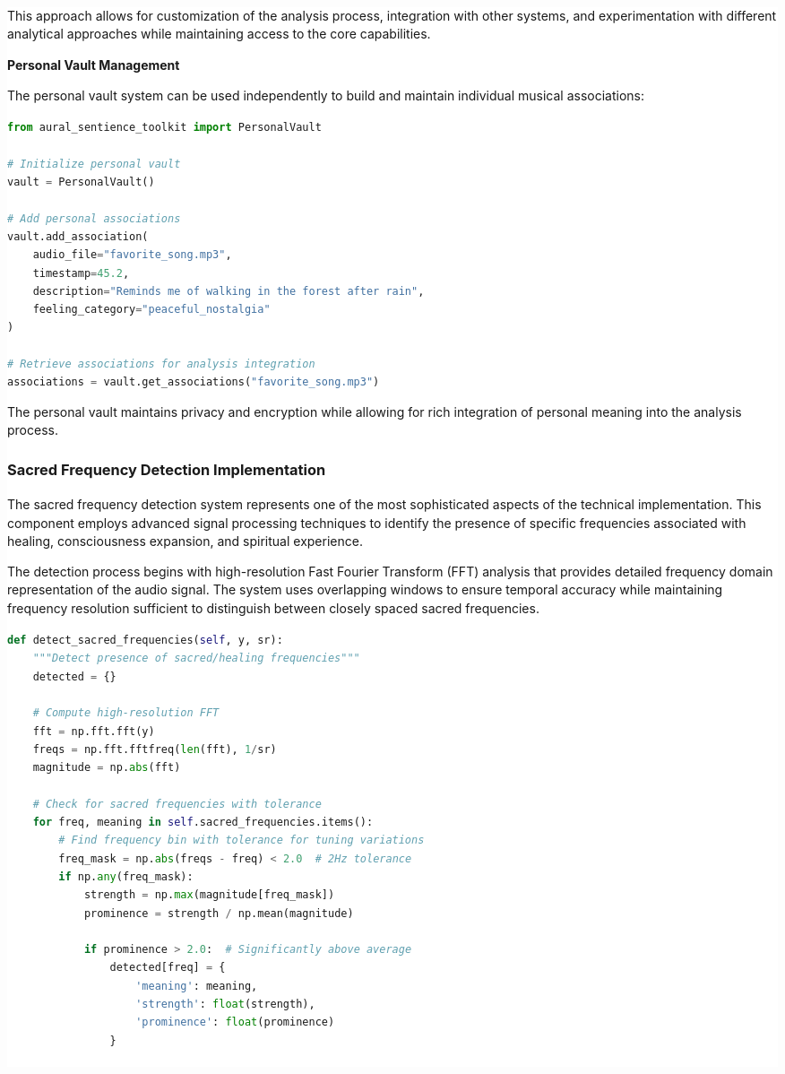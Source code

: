 This approach allows for customization of the analysis process, integration with other systems, and experimentation with different analytical approaches while maintaining access to the core capabilities.

**Personal Vault Management**

The personal vault system can be used independently to build and maintain individual musical associations:

```python
from aural_sentience_toolkit import PersonalVault

# Initialize personal vault
vault = PersonalVault()

# Add personal associations
vault.add_association(
    audio_file="favorite_song.mp3",
    timestamp=45.2,
    description="Reminds me of walking in the forest after rain",
    feeling_category="peaceful_nostalgia"
)

# Retrieve associations for analysis integration
associations = vault.get_associations("favorite_song.mp3")
```

The personal vault maintains privacy and encryption while allowing for rich integration of personal meaning into the analysis process.

### Sacred Frequency Detection Implementation

The sacred frequency detection system represents one of the most sophisticated aspects of the technical implementation. This component employs advanced signal processing techniques to identify the presence of specific frequencies associated with healing, consciousness expansion, and spiritual experience.

The detection process begins with high-resolution Fast Fourier Transform (FFT) analysis that provides detailed frequency domain representation of the audio signal. The system uses overlapping windows to ensure temporal accuracy while maintaining frequency resolution sufficient to distinguish between closely spaced sacred frequencies.

```python
def detect_sacred_frequencies(self, y, sr):
    """Detect presence of sacred/healing frequencies"""
    detected = {}
    
    # Compute high-resolution FFT
    fft = np.fft.fft(y)
    freqs = np.fft.fftfreq(len(fft), 1/sr)
    magnitude = np.abs(fft)
    
    # Check for sacred frequencies with tolerance
    for freq, meaning in self.sacred_frequencies.items():
        # Find frequency bin with tolerance for tuning variations
        freq_mask = np.abs(freqs - freq) < 2.0  # 2Hz tolerance
        if np.any(freq_mask):
            strength = np.max(magnitude[freq_mask])
            prominence = strength / np.mean(magnitude)
            
            if prominence > 2.0:  # Significantly above average
                detected[freq] = {
                    'meaning': meaning,
                    'strength': float(strength),
                    'prominence': float(prominence)
                }
    
```